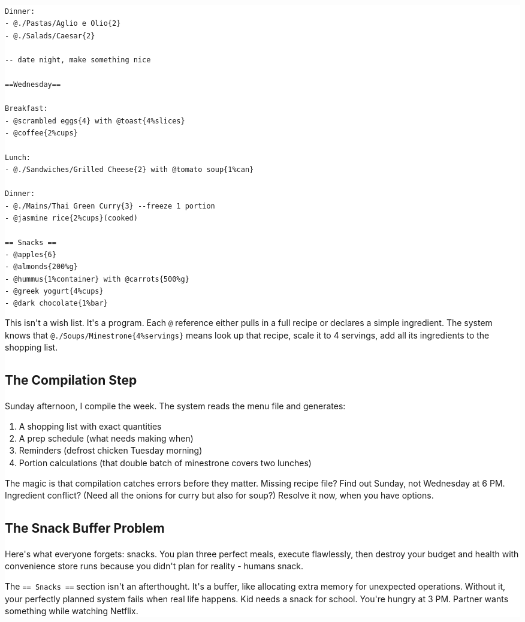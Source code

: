 ```cooklang
Dinner:
- @./Pastas/Aglio e Olio{2} 
- @./Salads/Caesar{2}

-- date night, make something nice

==Wednesday==

Breakfast:
- @scrambled eggs{4} with @toast{4%slices}
- @coffee{2%cups}

Lunch:
- @./Sandwiches/Grilled Cheese{2} with @tomato soup{1%can}

Dinner:
- @./Mains/Thai Green Curry{3} --freeze 1 portion
- @jasmine rice{2%cups}(cooked)

== Snacks ==
- @apples{6}
- @almonds{200%g}
- @hummus{1%container} with @carrots{500%g}
- @greek yogurt{4%cups}
- @dark chocolate{1%bar}
```

This isn't a wish list. It's a program. Each `@` reference either pulls in a full recipe or declares a simple ingredient. The system knows that `@./Soups/Minestrone{4%servings}` means look up that recipe, scale it to 4 servings, add all its ingredients to the shopping list.

## The Compilation Step

Sunday afternoon, I compile the week. The system reads the menu file and generates:

1. A shopping list with exact quantities
2. A prep schedule (what needs making when)
3. Reminders (defrost chicken Tuesday morning)
4. Portion calculations (that double batch of minestrone covers two lunches)

The magic is that compilation catches errors before they matter. Missing recipe file? Find out Sunday, not Wednesday at 6 PM. Ingredient conflict? (Need all the onions for curry but also for soup?) Resolve it now, when you have options.

## The Snack Buffer Problem

Here's what everyone forgets: snacks. You plan three perfect meals, execute flawlessly, then destroy your budget and health with convenience store runs because you didn't plan for reality - humans snack.

The `== Snacks ==` section isn't an afterthought. It's a buffer, like allocating extra memory for unexpected operations. Without it, your perfectly planned system fails when real life happens. Kid needs a snack for school. You're hungry at 3 PM. Partner wants something while watching Netflix.
